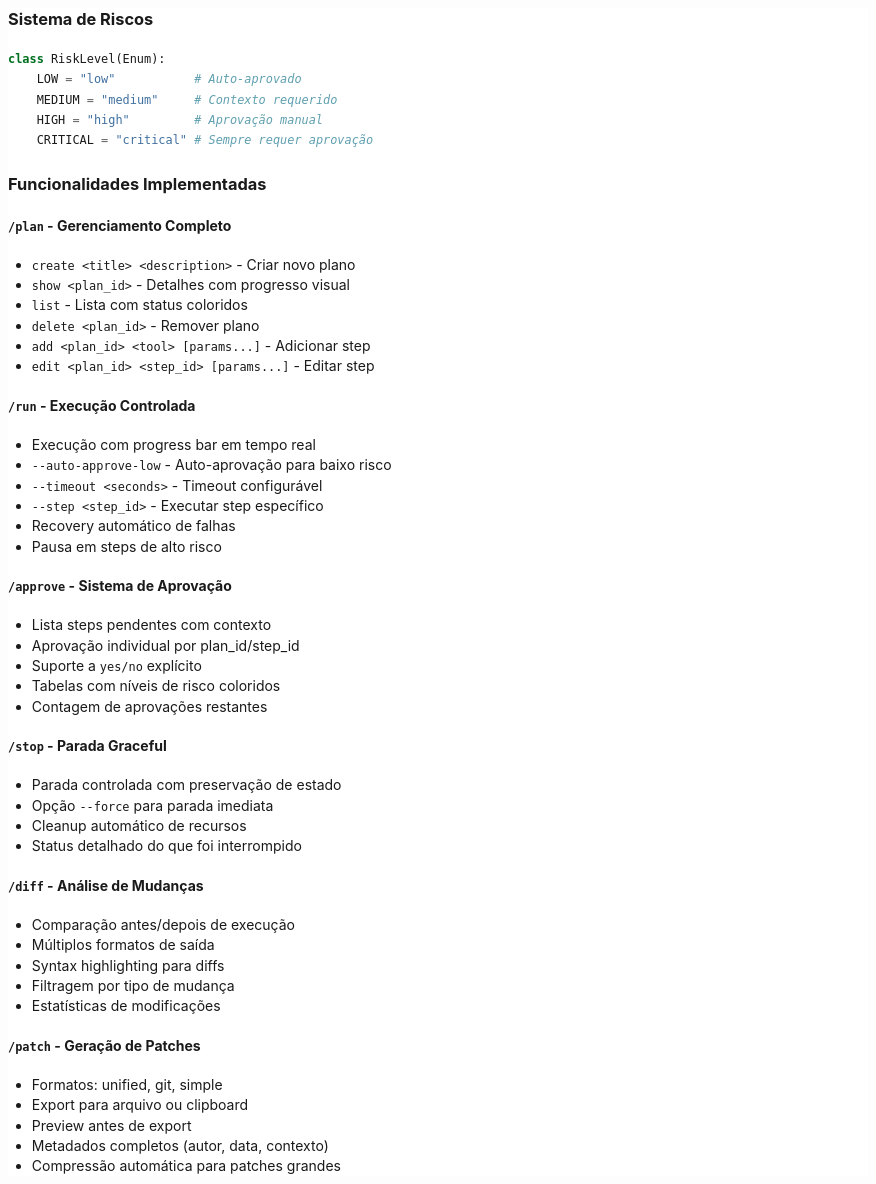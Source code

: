 ### Sistema de Riscos
```python
class RiskLevel(Enum):
    LOW = "low"           # Auto-aprovado
    MEDIUM = "medium"     # Contexto requerido
    HIGH = "high"         # Aprovação manual
    CRITICAL = "critical" # Sempre requer aprovação
```

### Funcionalidades Implementadas

#### `/plan` - Gerenciamento Completo
- `create <title> <description>` - Criar novo plano
- `show <plan_id>` - Detalhes com progresso visual
- `list` - Lista com status coloridos
- `delete <plan_id>` - Remover plano
- `add <plan_id> <tool> [params...]` - Adicionar step
- `edit <plan_id> <step_id> [params...]` - Editar step

#### `/run` - Execução Controlada  
- Execução com progress bar em tempo real
- `--auto-approve-low` - Auto-aprovação para baixo risco
- `--timeout <seconds>` - Timeout configurável
- `--step <step_id>` - Executar step específico
- Recovery automático de falhas
- Pausa em steps de alto risco

#### `/approve` - Sistema de Aprovação
- Lista steps pendentes com contexto
- Aprovação individual por plan_id/step_id
- Suporte a `yes/no` explícito
- Tabelas com níveis de risco coloridos
- Contagem de aprovações restantes

#### `/stop` - Parada Graceful
- Parada controlada com preservação de estado
- Opção `--force` para parada imediata
- Cleanup automático de recursos
- Status detalhado do que foi interrompido

#### `/diff` - Análise de Mudanças
- Comparação antes/depois de execução
- Múltiplos formatos de saída
- Syntax highlighting para diffs
- Filtragem por tipo de mudança
- Estatísticas de modificações

#### `/patch` - Geração de Patches
- Formatos: unified, git, simple
- Export para arquivo ou clipboard
- Preview antes de export
- Metadados completos (autor, data, contexto)
- Compressão automática para patches grandes
